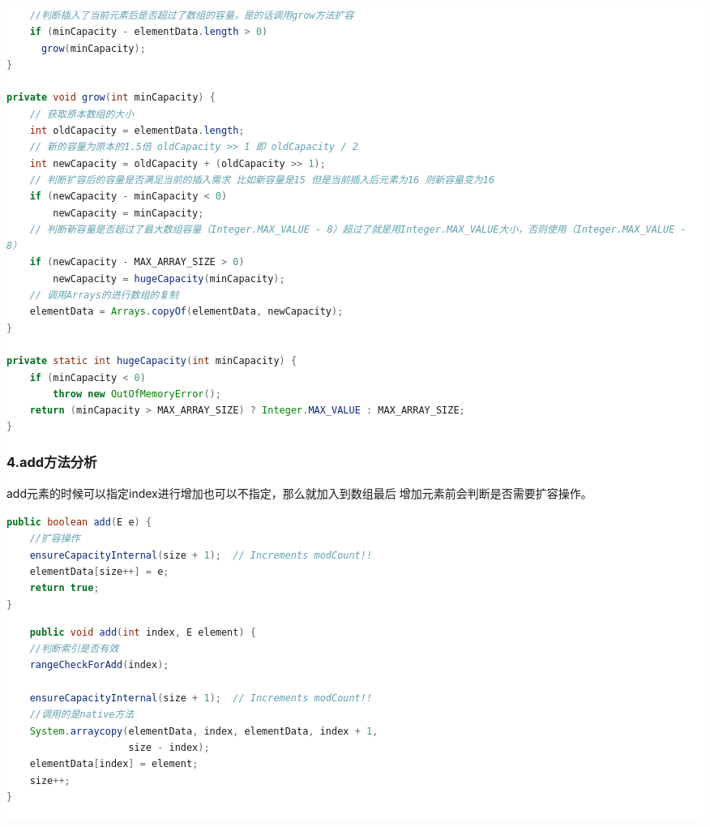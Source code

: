 ```java
	//判断插入了当前元素后是否超过了数组的容量，是的话调用grow方法扩容 
    if (minCapacity - elementData.length > 0)
      grow(minCapacity);
}

private void grow(int minCapacity) {
    // 获取原本数组的大小 
    int oldCapacity = elementData.length;
    // 新的容量为原本的1.5倍 oldCapacity >> 1 即 oldCapacity / 2  
    int newCapacity = oldCapacity + (oldCapacity >> 1);
    // 判断扩容后的容量是否满足当前的插入需求 比如新容量是15 但是当前插入后元素为16 则新容量变为16
    if (newCapacity - minCapacity < 0)
        newCapacity = minCapacity;
    // 判断新容量是否超过了最大数组容量（Integer.MAX_VALUE - 8）超过了就是用Integer.MAX_VALUE大小，否则使用（Integer.MAX_VALUE - 8）
    if (newCapacity - MAX_ARRAY_SIZE > 0)
        newCapacity = hugeCapacity(minCapacity);
    // 调用Arrays的进行数组的复制 
    elementData = Arrays.copyOf(elementData, newCapacity);
}

private static int hugeCapacity(int minCapacity) {
    if (minCapacity < 0)
        throw new OutOfMemoryError();
    return (minCapacity > MAX_ARRAY_SIZE) ? Integer.MAX_VALUE : MAX_ARRAY_SIZE;
}


```


### 4.add方法分析
add元素的时候可以指定index进行增加也可以不指定，那么就加入到数组最后
增加元素前会判断是否需要扩容操作。
```java
public boolean add(E e) {
	//扩容操作
	ensureCapacityInternal(size + 1);  // Increments modCount!!
	elementData[size++] = e;
	return true;
}
```	
```java	
	public void add(int index, E element) {
	//判断索引是否有效
	rangeCheckForAdd(index);

	ensureCapacityInternal(size + 1);  // Increments modCount!!
	//调用的是native方法
	System.arraycopy(elementData, index, elementData, index + 1,
					 size - index);
	elementData[index] = element;
	size++;
}
	
```	

